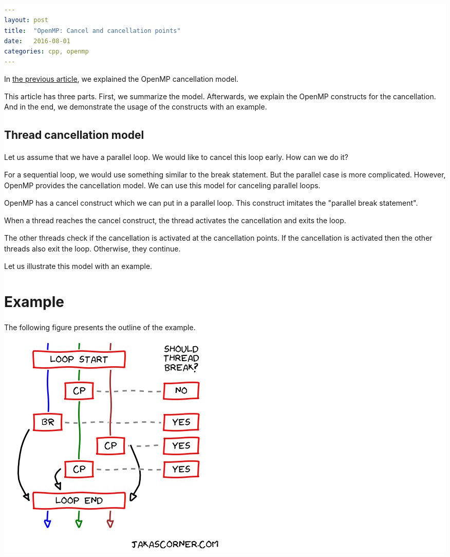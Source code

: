 ```yaml
---
layout: post
title:  "OpenMP: Cancel and cancellation points"
date:   2016-08-01
categories: cpp, openmp
---
```


In [the previous article](/blog/2016/07/omp-thread-cancellation-model.html), we
explained the OpenMP cancellation model.

This article has three parts. First, we summarize the model. Afterwards, we
explain the OpenMP constructs for the cancellation. And in the end, we
demonstrate the usage of the constructs with an example.


Thread cancellation model
-------------------------

Let us assume that we have a parallel loop. We would like to cancel this loop
early. How can we do it?

For a sequential loop, we would use something similar to the break
statement. But the parallel case is more complicated. However, OpenMP provides
the cancellation model. We can use this model for canceling parallel loops.

OpenMP has a cancel construct which we can put in a parallel loop. This
construct imitates the "parallel break statement".

When a thread reaches the cancel construct, the thread activates the
cancellation and exits the loop.

The other threads check if the cancellation is activated at the cancellation
points. If the cancellation is activated then the other threads also exit the
loop. Otherwise, they continue.

Let us illustrate this model with an example.

Example
=======

The following figure presents the outline of the example.

![Parallel break](/pics/omp_break_parallel.png)
